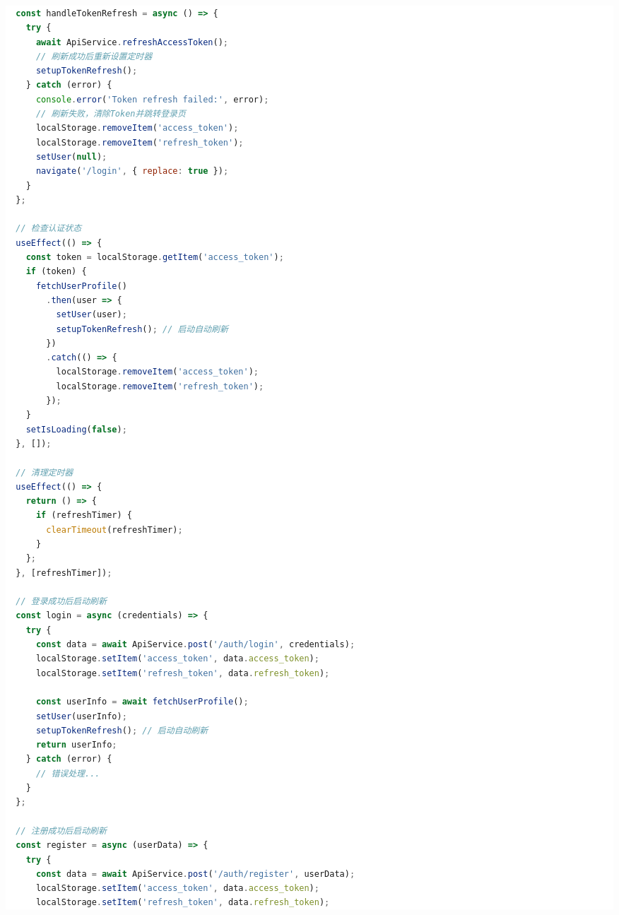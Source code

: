 ```javascript
  const handleTokenRefresh = async () => {
    try {
      await ApiService.refreshAccessToken();
      // 刷新成功后重新设置定时器
      setupTokenRefresh();
    } catch (error) {
      console.error('Token refresh failed:', error);
      // 刷新失败，清除Token并跳转登录页
      localStorage.removeItem('access_token');
      localStorage.removeItem('refresh_token');
      setUser(null);
      navigate('/login', { replace: true });
    }
  };

  // 检查认证状态
  useEffect(() => {
    const token = localStorage.getItem('access_token');
    if (token) {
      fetchUserProfile()
        .then(user => {
          setUser(user);
          setupTokenRefresh(); // 启动自动刷新
        })
        .catch(() => {
          localStorage.removeItem('access_token');
          localStorage.removeItem('refresh_token');
        });
    }
    setIsLoading(false);
  }, []);

  // 清理定时器
  useEffect(() => {
    return () => {
      if (refreshTimer) {
        clearTimeout(refreshTimer);
      }
    };
  }, [refreshTimer]);

  // 登录成功后启动刷新
  const login = async (credentials) => {
    try {
      const data = await ApiService.post('/auth/login', credentials);
      localStorage.setItem('access_token', data.access_token);
      localStorage.setItem('refresh_token', data.refresh_token);

      const userInfo = await fetchUserProfile();
      setUser(userInfo);
      setupTokenRefresh(); // 启动自动刷新
      return userInfo;
    } catch (error) {
      // 错误处理...
    }
  };

  // 注册成功后启动刷新
  const register = async (userData) => {
    try {
      const data = await ApiService.post('/auth/register', userData);
      localStorage.setItem('access_token', data.access_token);
      localStorage.setItem('refresh_token', data.refresh_token);
```